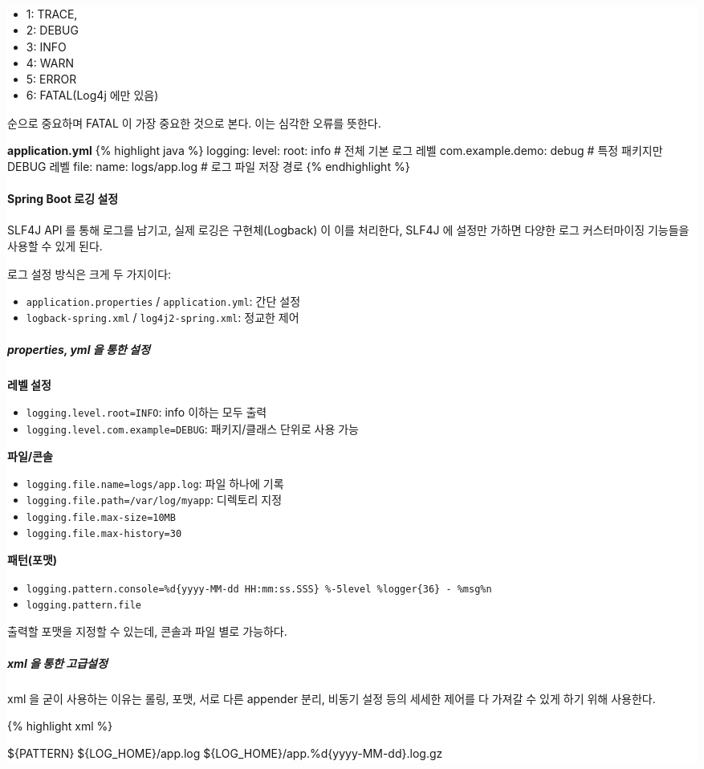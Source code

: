 - 1: TRACE, 
- 2: DEBUG
- 3: INFO
- 4: WARN
- 5: ERROR
- 6: FATAL(Log4j 에만 있음)

순으로 중요하며 FATAL 이 가장 중요한 것으로 본다. 이는 심각한 오류를 뜻한다.

**application.yml**
{% highlight java %}
logging:
  level:
    root: info        # 전체 기본 로그 레벨
    com.example.demo: debug  # 특정 패키지만 DEBUG 레벨
  file:
    name: logs/app.log # 로그 파일 저장 경로
{% endhighlight %}

#### Spring Boot 로깅 설정

SLF4J API 를 통해 로그를 남기고, 실제 로깅은 구현체(Logback) 이 이를 처리한다, SLF4J 에 설정만 가하면 다양한 로그 커스터마이징 기능들을 사용할 수 있게 된다.

로그 설정 방식은 크게 두 가지이다:
- `application.properties` / `application.yml`: 간단 설정
- `logback-spring.xml` / `log4j2-spring.xml`: 정교한 제어

##### properties, yml 을 통한 설정

**레벨 설정**
- `logging.level.root=INFO`: info 이하는 모두 출력
- `logging.level.com.example=DEBUG`: 패키지/클래스 단위로 사용 가능

**파일/콘솔**
- `logging.file.name=logs/app.log`: 파일 하나에 기록
- `logging.file.path=/var/log/myapp`: 디렉토리 지정
- `logging.file.max-size=10MB`
- `logging.file.max-history=30`

**패턴(포맷)**
- `logging.pattern.console=%d{yyyy-MM-dd HH:mm:ss.SSS} %-5level %logger{36} - %msg%n`
- `logging.pattern.file`

출력할 포맷을 지정할 수 있는데, 콘솔과 파일 별로 가능하다.

##### xml 을 통한 고급설정

xml 을 굳이 사용하는 이유는 롤링, 포맷, 서로 다른 appender 분리, 비동기 설정 등의 세세한 제어를 다 가져갈 수 있게 하기 위해 사용한다.

{% highlight xml %}
<configuration scan="true" scanPeriod="30 seconds">
  <property name="LOG_HOME" value="./logs" />

  
  <property name="PATTERN" value="%d{yyyy-MM-dd HH:mm:ss.SSS} [%thread] %-5level %logger{36} - %msg%n"/>

  
  <appender name="STDOUT" class="ch.qos.logback.core.ConsoleAppender">
    <encoder>
      <pattern>${PATTERN}</pattern>
    </encoder>
  </appender>

  
  <appender name="FILE" class="ch.qos.logback.core.rolling.RollingFileAppender">
    <file>${LOG_HOME}/app.log</file>
    <rollingPolicy class="ch.qos.logback.core.rolling.TimeBasedRollingPolicy">
      <!-- 7일치 보관, 하루 단위로 롤링 -->
      <fileNamePattern>${LOG_HOME}/app.%d{yyyy-MM-dd}.log.gz</fileNamePattern>